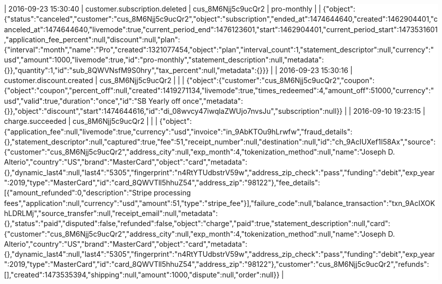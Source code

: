 | 2016-09-23 15:30:40 | customer.subscription.deleted | cus\_8M6Njj5c9ucQr2 | pro-monthly             |                     | {"object":{"status":"canceled","customer":"cus\_8M6Njj5c9ucQr2","object":"subscription","ended\_at":1474644640,"created":1462904401,"canceled\_at":1474644640,"livemode":true,"current\_period\_end":1476123601,"start":1462904401,"current\_period\_start":1473531601,"application\_fee\_percent":null,"discount":null,"plan":{"interval":"month","name":"Pro","created":1321077454,"object":"plan","interval\_count":1,"statement\_descriptor":null,"currency":"usd","amount":1000,"livemode":true,"id":"pro-monthly","statement\_description":null,"metadata":{}},"quantity":1,"id":"sub\_8QWVNsfM9S0hry","tax\_percent":null,"metadata":{}}}                                                                                                                                                                                                                                                                                                                                                                                                                                                                                                                                                                                                                                                                                                                                                                                                                                                                                                                                                                                  |
| 2016-09-23 15:30:16 | customer.discount.created     | cus\_8M6Njj5c9ucQr2 |                         |                     | {"object":{"customer":"cus\_8M6Njj5c9ucQr2","coupon":{"object":"coupon","percent\_off":null,"created":1419271134,"livemode":true,"times\_redeemed":4,"amount\_off":51000,"currency":"usd","valid":true,"duration":"once","id":"SB Yearly off once","metadata":{}},"object":"discount","start":1474644616,"id":"di\_08wvcy47iwqlaZWUjo7nvsJu","subscription":null}}                                                                                                                                                                                                                                                                                                                                                                                                                                                                                                                                                                                                                                                                                                                                                                                                                                                                                                                                                                                                                                                                                                                                                                                                                                                                |
| 2016-09-10 19:23:15 | charge.succeeded              | cus\_8M6Njj5c9ucQr2 |                         |                     | {"object":{"application\_fee":null,"livemode":true,"currency":"usd","invoice":"in\_9AbKTOu9hLrwfw","fraud\_details":{},"statement\_descriptor":null,"captured":true,"fee":51,"receipt\_number":null,"destination":null,"id":"ch\_9AcIUXef1I58Ax","source":{"customer":"cus\_8M6Njj5c9ucQr2","address\_city":null,"exp\_month":4,"tokenization\_method":null,"name":"Joseph D. Alterio","country":"US","brand":"MasterCard","object":"card","metadata":{},"dynamic\_last4":null,"last4":"5305","fingerprint":"n4RtYTUdbstrV59w","address\_zip\_check":"pass","funding":"debit","exp\_year":2019,"type":"MasterCard","id":"card\_8QWVTll5hhuZ54","address\_zip":"98122"},"fee\_details":\[{"amount\_refunded":0,"description":"Stripe processing fees","application":null,"currency":"usd","amount":51,"type":"stripe\_fee"}\],"failure\_code":null,"balance\_transaction":"txn\_9AcIXOKhLDRLMj","source\_transfer":null,"receipt\_email":null,"metadata":{},"status":"paid","disputed":false,"refunded":false,"object":"charge","paid":true,"statement\_description":null,"card":{"customer":"cus\_8M6Njj5c9ucQr2","address\_city":null,"exp\_month":4,"tokenization\_method":null,"name":"Joseph D. Alterio","country":"US","brand":"MasterCard","object":"card","metadata":{},"dynamic\_last4":null,"last4":"5305","fingerprint":"n4RtYTUdbstrV59w","address\_zip\_check":"pass","funding":"debit","exp\_year":2019,"type":"MasterCard","id":"card\_8QWVTll5hhuZ54","address\_zip":"98122"},"customer":"cus\_8M6Njj5c9ucQr2","refunds":\[\],"created":1473535394,"shipping":null,"amount":1000,"dispute":null,"order":null}}     |